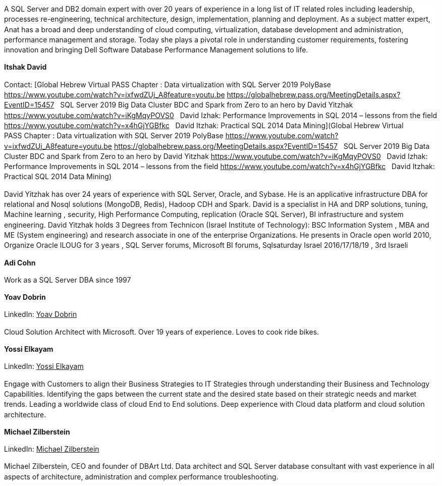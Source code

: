 A SQL Server and DB2 domain expert with over 20 years of experience in a long list of IT related roles including leadership, processes re-engineering, technical architecture, design, implementation, planning and deployment. As a subject matter expert, Anat has a broad and deep understanding of cloud computing, virtualization, database development and administration, performance management and storage. Today she plays a pivotal role in understanding customer requirements, fostering innovation and bringing Dell Software Database Performance Management solutions to life.
 
**Itshak David**
 
Contact: [Global Hebrew Virtual PASS Chapter : Data virtualization with SQL Server 2019 PolyBase https://www.youtube.com/watch?v=ixfwdZUj_A8feature=youtu.be https://globalhebrew.pass.org/MeetingDetails.aspx?EventID=15457    SQL Server 2019 Big Data Cluster BDC and Spark from Zero to an hero by David Yitzhak https://www.youtube.com/watch?v=iKgMqyPOVS0   David Izhak: Performance Improvements in SQL 2014 – lessons from the field  https://www.youtube.com/watch?v=x4hGjYGBfkc   David Itzhak: Practical SQL 2014 Data Mining](Global Hebrew Virtual PASS Chapter : Data virtualization with SQL Server 2019 PolyBase https://www.youtube.com/watch?v=ixfwdZUj_A8feature=youtu.be https://globalhebrew.pass.org/MeetingDetails.aspx?EventID=15457    SQL Server 2019 Big Data Cluster BDC and Spark from Zero to an hero by David Yitzhak https://www.youtube.com/watch?v=iKgMqyPOVS0   David Izhak: Performance Improvements in SQL 2014 – lessons from the field  https://www.youtube.com/watch?v=x4hGjYGBfkc   David Itzhak: Practical SQL 2014 Data Mining)
 
David Yitzhak has over 24 years of experience with SQL Server, Oracle, and Sybase. He is an applicative  infrastructure DBA for relational and Nosql solutions (MongoDB, Redis), Hadoop CDH and Spark. David is a specialist in HA and DRP solutions, tuning, Machine learning , security, High Performance Computing, replication (Oracle  SQL Server), BI infrastructure and system engineering. David Yitzhak holds 3 Degrees from Technicon (Israel Institute of Technology): BSC Information System , MBA and ME (System engineering) and research associate in one of the enterprise Organizations. He presents in Oracle open world 2010, Organize Oracle ILOUG for 3 years , SQL Server forums, Microsoft BI forums, Sqlsaturday Israel 2016/17/18/19 , 3rd Israeli
 
**Adi Cohn**
 
Work as a SQL Server DBA since 1997
 
**Yoav Dobrin**
 
LinkedIn: [Yoav Dobrin](https://www.linkedin.com/in/yoav-dobrin)
 
Cloud Solution Architect with Microsoft. Over 19 years of experience. Loves to cook ride bikes.
 
**Yossi Elkayam**
 
LinkedIn: [Yossi Elkayam](https://il.linkedin.com/in/yossi-elkayam-9bb54787)
 
Engage with Customers to align their Business Strategies to IT Strategies through understanding their Business and Technology Capabilities.
Identifying the gaps between the current state and the desired state based on their strategic needs and market trends.
Leading a worldwide class of cloud End to End solutions.
Deep experience with Cloud data platform and cloud solution architecture.
 
**Michael Zilberstein**
 
LinkedIn: [Michael Zilberstein](https://www.linkedin.com/in/mzilberstein/)
 
Michael Zilberstein, CEO and founder of DBArt Ltd. Data architect and SQL Server database consultant with vast experience in all aspects of architecture, administration and complex performance troubleshooting.
 